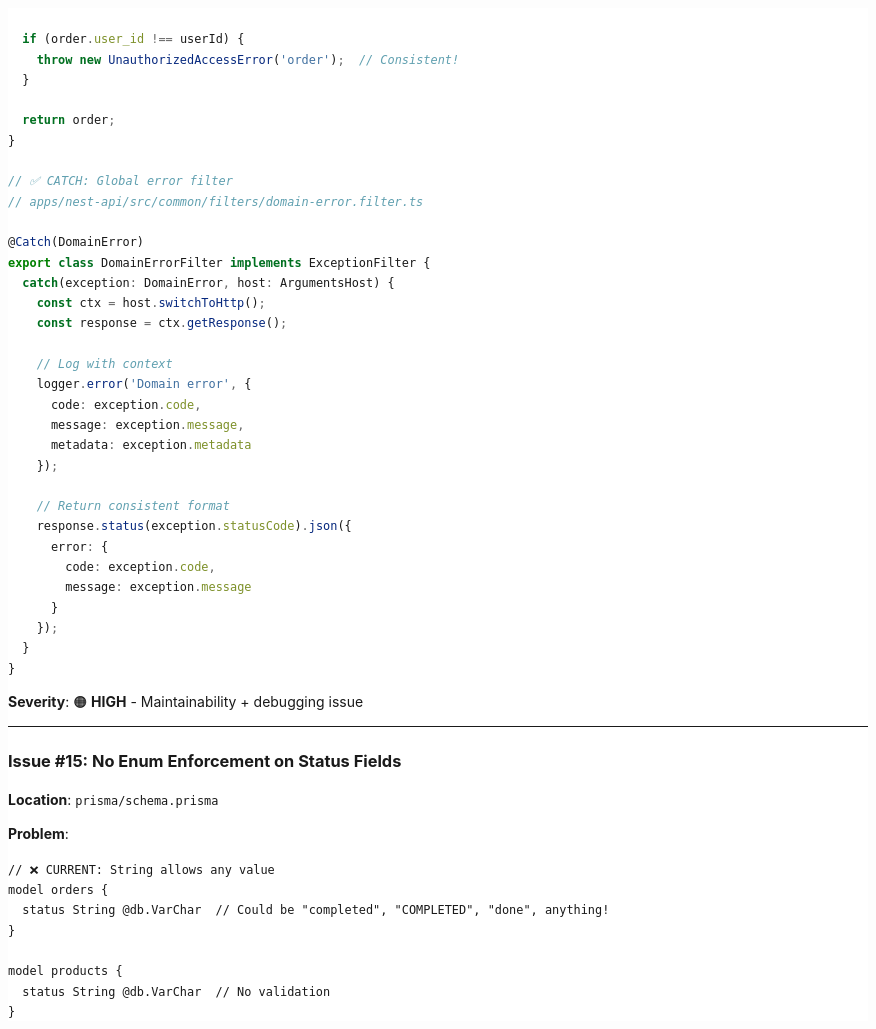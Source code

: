 ```typescript
  
  if (order.user_id !== userId) {
    throw new UnauthorizedAccessError('order');  // Consistent!
  }
  
  return order;
}

// ✅ CATCH: Global error filter
// apps/nest-api/src/common/filters/domain-error.filter.ts

@Catch(DomainError)
export class DomainErrorFilter implements ExceptionFilter {
  catch(exception: DomainError, host: ArgumentsHost) {
    const ctx = host.switchToHttp();
    const response = ctx.getResponse();
    
    // Log with context
    logger.error('Domain error', {
      code: exception.code,
      message: exception.message,
      metadata: exception.metadata
    });
    
    // Return consistent format
    response.status(exception.statusCode).json({
      error: {
        code: exception.code,
        message: exception.message
      }
    });
  }
}
```

**Severity**: 🟠 **HIGH** - Maintainability + debugging issue

---

### Issue #15: No Enum Enforcement on Status Fields
**Location**: `prisma/schema.prisma`

**Problem**:
```prisma
// ❌ CURRENT: String allows any value
model orders {
  status String @db.VarChar  // Could be "completed", "COMPLETED", "done", anything!
}

model products {
  status String @db.VarChar  // No validation
}
```
